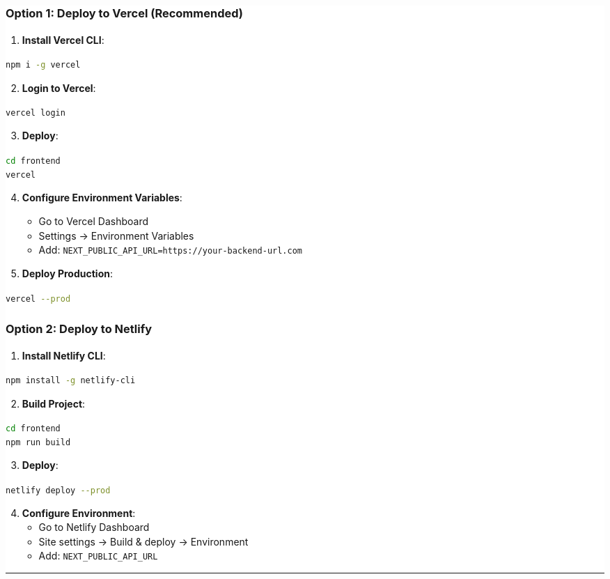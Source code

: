 ### Option 1: Deploy to Vercel (Recommended)

1. **Install Vercel CLI**:

```bash
npm i -g vercel
```

2. **Login to Vercel**:

```bash
vercel login
```

3. **Deploy**:

```bash
cd frontend
vercel
```

4. **Configure Environment Variables**:

   - Go to Vercel Dashboard
   - Settings → Environment Variables
   - Add: `NEXT_PUBLIC_API_URL=https://your-backend-url.com`

5. **Deploy Production**:

```bash
vercel --prod
```

### Option 2: Deploy to Netlify

1. **Install Netlify CLI**:

```bash
npm install -g netlify-cli
```

2. **Build Project**:

```bash
cd frontend
npm run build
```

3. **Deploy**:

```bash
netlify deploy --prod
```

4. **Configure Environment**:
   - Go to Netlify Dashboard
   - Site settings → Build & deploy → Environment
   - Add: `NEXT_PUBLIC_API_URL`

---
